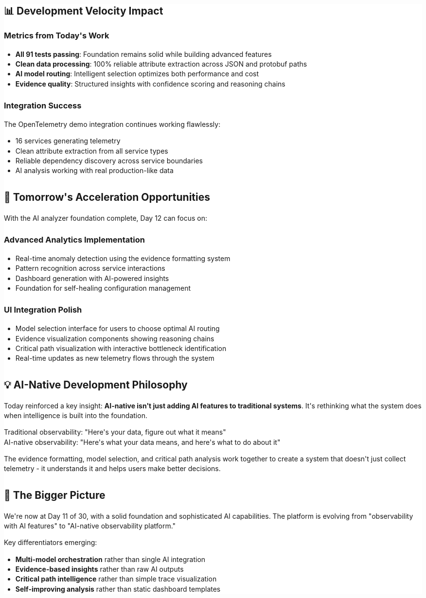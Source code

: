 ## 📊 Development Velocity Impact

### Metrics from Today's Work

- **All 91 tests passing**: Foundation remains solid while building advanced features
- **Clean data processing**: 100% reliable attribute extraction across JSON and protobuf paths
- **AI model routing**: Intelligent selection optimizes both performance and cost
- **Evidence quality**: Structured insights with confidence scoring and reasoning chains

### Integration Success

The OpenTelemetry demo integration continues working flawlessly:
- 16 services generating telemetry 
- Clean attribute extraction from all service types
- Reliable dependency discovery across service boundaries
- AI analysis working with real production-like data

## 🚀 Tomorrow's Acceleration Opportunities

With the AI analyzer foundation complete, Day 12 can focus on:

### Advanced Analytics Implementation
- Real-time anomaly detection using the evidence formatting system
- Pattern recognition across service interactions
- Dashboard generation with AI-powered insights
- Foundation for self-healing configuration management

### UI Integration Polish
- Model selection interface for users to choose optimal AI routing
- Evidence visualization components showing reasoning chains
- Critical path visualization with interactive bottleneck identification
- Real-time updates as new telemetry flows through the system

## 💡 AI-Native Development Philosophy

Today reinforced a key insight: **AI-native isn't just adding AI features to traditional systems**. It's rethinking what the system does when intelligence is built into the foundation.

Traditional observability: "Here's your data, figure out what it means"  
AI-native observability: "Here's what your data means, and here's what to do about it"

The evidence formatting, model selection, and critical path analysis work together to create a system that doesn't just collect telemetry - it understands it and helps users make better decisions.

## 🔮 The Bigger Picture

We're now at Day 11 of 30, with a solid foundation and sophisticated AI capabilities. The platform is evolving from "observability with AI features" to "AI-native observability platform."

Key differentiators emerging:
- **Multi-model orchestration** rather than single AI integration
- **Evidence-based insights** rather than raw AI outputs  
- **Critical path intelligence** rather than simple trace visualization
- **Self-improving analysis** rather than static dashboard templates
